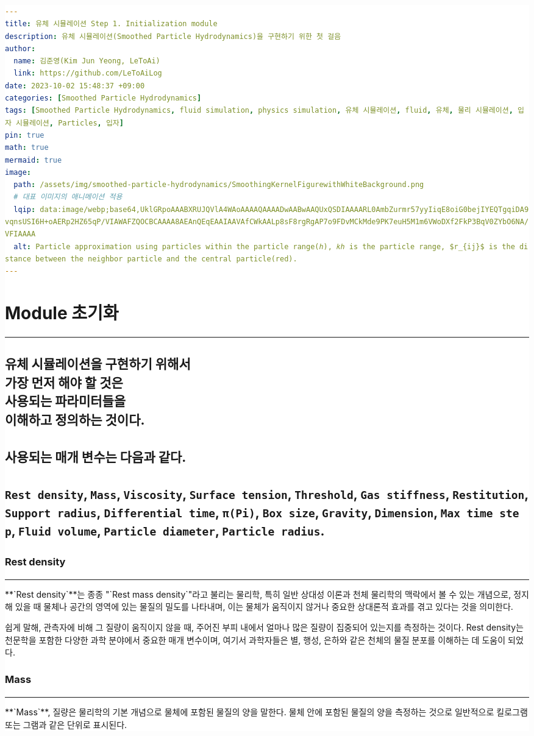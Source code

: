 ```yaml
---
title: 유체 시뮬레이션 Step 1. Initialization module
description: 유체 시뮬레이션(Smoothed Particle Hydrodynamics)을 구현하기 위한 첫 걸음
author:
  name: 김준영(Kim Jun Yeong, LeToAi)
  link: https://github.com/LeToAiLog
date: 2023-10-02 15:48:37 +09:00
categories: [Smoothed Particle Hydrodynamics]
tags: [Smoothed Particle Hydrodynamics, fluid simulation, physics simulation, 유체 시뮬레이션, fluid, 유체, 물리 시뮬레이션, 입자 시뮬레이션, Particles, 입자]
pin: true
math: true
mermaid: true
image:
  path: /assets/img/smoothed-particle-hydrodynamics/SmoothingKernelFigurewithWhiteBackground.png
  # 대표 이미지의 애니메이션 적용
  lqip: data:image/webp;base64,UklGRpoAAABXRUJQVlA4WAoAAAAQAAAADwAABwAAQUxQSDIAAAARL0AmbZurmr57yyIiqE8oiG0bejIYEQTgqiDA9vqnsUSI6H+oAERp2HZ65qP/VIAWAFZQOCBCAAAA8AEAnQEqEAAIAAVAfCWkAALp8sF8rgRgAP7o9FDvMCkMde9PK7euH5M1m6VWoDXf2FkP3BqV0ZYbO6NA/VFIAAAA
  alt: Particle approximation using particles within the particle range(ℎ), 𝑘ℎ is the particle range, $r_{ij}$ is the distance between the neighbor particle and the central particle(red).
---
```


# **Module 초기화**
<hr>

## 유체 시뮬레이션을 구현하기 위해서<br> 가장 먼저 해야 할 것은 <br>사용되는 파라미터들을 <br>이해하고 정의하는 것이다.<br><br>사용되는 매개 변수는 다음과 같다.<br><br>**`Rest density`, `Mass`, `Viscosity`, `Surface tension`, `Threshold`, `Gas stiffness`, `Restitution`, `Support radius`, `Differential time`, `π(Pi)`, `Box size`, `Gravity`, `Dimension`, `Max time step`, `Fluid volume`, `Particle diameter`, `Particle radius`.**

### **Rest density**
<hr>
**`Rest density`**는 종종 "`Rest mass density`"라고 불리는 물리학, 특히 일반 상대성 이론과 천체 물리학의 맥락에서 볼 수 있는 개념으로, 정지해 있을 때 물체나 공간의 영역에 있는 물질의 밀도를 나타내며, 이는 물체가 움직이지 않거나 중요한 상대론적 효과를 겪고 있다는 것을 의미한다.

쉽게 말해, 관측자에 비해 그 질량이 움직이지 않을 때, 주어진 부피 내에서 얼마나 많은 질량이 집중되어 있는지를 측정하는 것이다. Rest density는 천문학을 포함한 다양한 과학 분야에서 중요한 매개 변수이며, 여기서 과학자들은 별, 행성, 은하와 같은 천체의 물질 분포를 이해하는 데 도움이 되었다.

### **Mass**
<hr>
**`Mass`**, 질량은 물리학의 기본 개념으로 물체에 포함된 물질의 양을 말한다. 물체 안에 포함된 물질의 양을 측정하는 것으로 일반적으로 킬로그램 또는 그램과 같은 단위로 표시된다.

